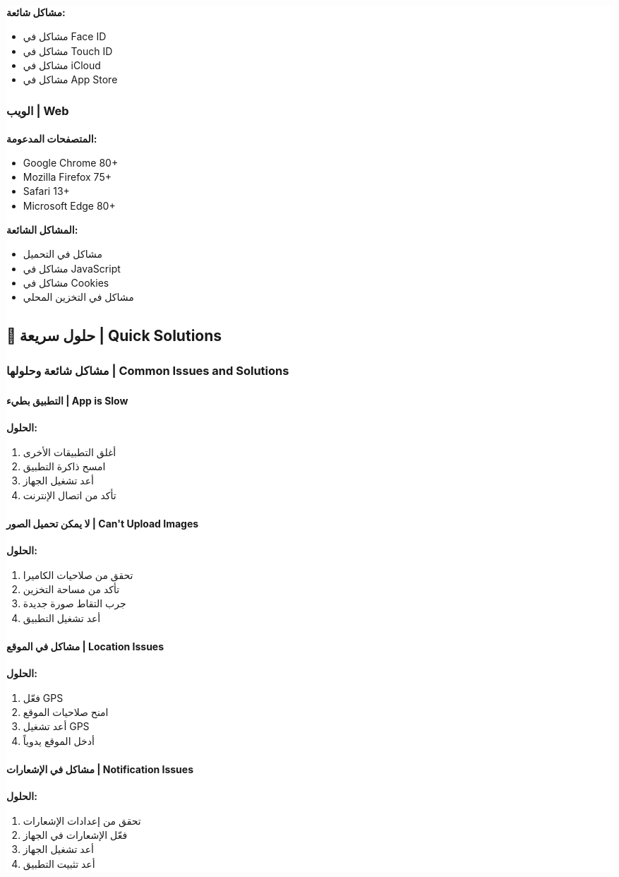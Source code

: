 **مشاكل شائعة:**
- مشاكل في Face ID
- مشاكل في Touch ID
- مشاكل في iCloud
- مشاكل في App Store

### الويب | Web
**المتصفحات المدعومة:**
- Google Chrome 80+
- Mozilla Firefox 75+
- Safari 13+
- Microsoft Edge 80+

**المشاكل الشائعة:**
- مشاكل في التحميل
- مشاكل في JavaScript
- مشاكل في Cookies
- مشاكل في التخزين المحلي

## 🔧 حلول سريعة | Quick Solutions

### مشاكل شائعة وحلولها | Common Issues and Solutions

#### التطبيق بطيء | App is Slow
**الحلول:**
1. أغلق التطبيقات الأخرى
2. امسح ذاكرة التطبيق
3. أعد تشغيل الجهاز
4. تأكد من اتصال الإنترنت

#### لا يمكن تحميل الصور | Can't Upload Images
**الحلول:**
1. تحقق من صلاحيات الكاميرا
2. تأكد من مساحة التخزين
3. جرب التقاط صورة جديدة
4. أعد تشغيل التطبيق

#### مشاكل في الموقع | Location Issues
**الحلول:**
1. فعّل GPS
2. امنح صلاحيات الموقع
3. أعد تشغيل GPS
4. أدخل الموقع يدوياً

#### مشاكل في الإشعارات | Notification Issues
**الحلول:**
1. تحقق من إعدادات الإشعارات
2. فعّل الإشعارات في الجهاز
3. أعد تشغيل الجهاز
4. أعد تثبيت التطبيق
